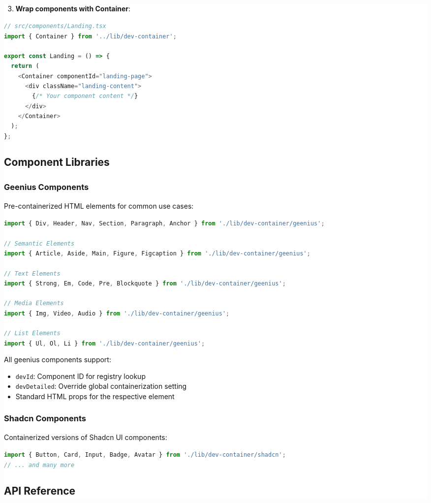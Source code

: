3. **Wrap components with Container**:

```typescript
// src/components/Landing.tsx
import { Container } from '../lib/dev-container';

export const Landing = () => {
  return (
    <Container componentId="landing-page">
      <div className="landing-content">
        {/* Your component content */}
      </div>
    </Container>
  );
};
```

## Component Libraries

### Geenius Components

Pre-containerized HTML elements for common use cases:

```typescript
import { Div, Header, Nav, Section, Paragraph, Anchor } from './lib/dev-container/geenius';

// Semantic Elements
import { Article, Aside, Main, Figure, Figcaption } from './lib/dev-container/geenius';

// Text Elements  
import { Strong, Em, Code, Pre, Blockquote } from './lib/dev-container/geenius';

// Media Elements
import { Img, Video, Audio } from './lib/dev-container/geenius';

// List Elements
import { Ul, Ol, Li } from './lib/dev-container/geenius';
```

All geenius components support:
- `devId`: Component ID for registry lookup
- `devDetailed`: Override global containerization setting
- Standard HTML props for the respective element

### Shadcn Components

Containerized versions of Shadcn UI components:

```typescript
import { Button, Card, Input, Badge, Avatar } from './lib/dev-container/shadcn';
// ... and many more
```

## API Reference

